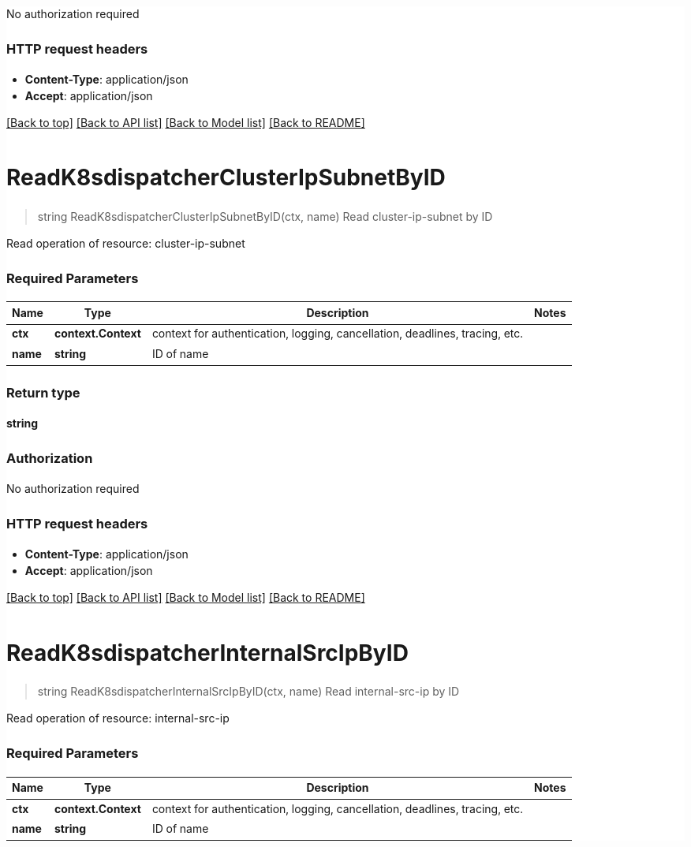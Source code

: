No authorization required

### HTTP request headers

 - **Content-Type**: application/json
 - **Accept**: application/json

[[Back to top]](#) [[Back to API list]](../README.md#documentation-for-api-endpoints) [[Back to Model list]](../README.md#documentation-for-models) [[Back to README]](../README.md)

# **ReadK8sdispatcherClusterIpSubnetByID**
> string ReadK8sdispatcherClusterIpSubnetByID(ctx, name)
Read cluster-ip-subnet by ID

Read operation of resource: cluster-ip-subnet

### Required Parameters

Name | Type | Description  | Notes
------------- | ------------- | ------------- | -------------
 **ctx** | **context.Context** | context for authentication, logging, cancellation, deadlines, tracing, etc.
  **name** | **string**| ID of name | 

### Return type

**string**

### Authorization

No authorization required

### HTTP request headers

 - **Content-Type**: application/json
 - **Accept**: application/json

[[Back to top]](#) [[Back to API list]](../README.md#documentation-for-api-endpoints) [[Back to Model list]](../README.md#documentation-for-models) [[Back to README]](../README.md)

# **ReadK8sdispatcherInternalSrcIpByID**
> string ReadK8sdispatcherInternalSrcIpByID(ctx, name)
Read internal-src-ip by ID

Read operation of resource: internal-src-ip

### Required Parameters

Name | Type | Description  | Notes
------------- | ------------- | ------------- | -------------
 **ctx** | **context.Context** | context for authentication, logging, cancellation, deadlines, tracing, etc.
  **name** | **string**| ID of name | 

